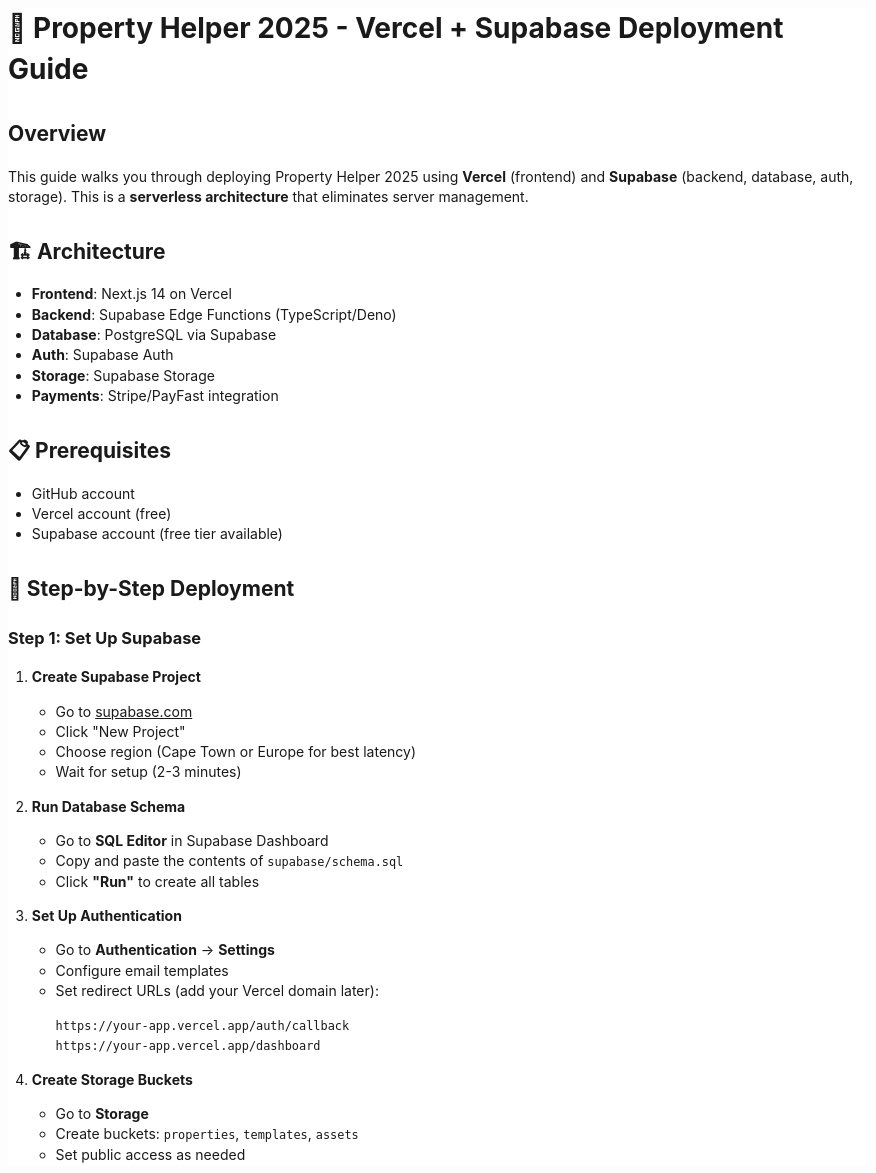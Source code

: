 # 🚀 Property Helper 2025 - Vercel + Supabase Deployment Guide

## Overview

This guide walks you through deploying Property Helper 2025 using **Vercel** (frontend) and **Supabase** (backend, database, auth, storage). This is a **serverless architecture** that eliminates server management.

## 🏗️ Architecture

- **Frontend**: Next.js 14 on Vercel
- **Backend**: Supabase Edge Functions (TypeScript/Deno)
- **Database**: PostgreSQL via Supabase
- **Auth**: Supabase Auth
- **Storage**: Supabase Storage
- **Payments**: Stripe/PayFast integration

## 📋 Prerequisites

- GitHub account
- Vercel account (free)
- Supabase account (free tier available)

## 🚀 Step-by-Step Deployment

### Step 1: Set Up Supabase

1. **Create Supabase Project**
   - Go to [supabase.com](https://supabase.com)
   - Click "New Project"
   - Choose region (Cape Town or Europe for best latency)
   - Wait for setup (2-3 minutes)

2. **Run Database Schema**
   - Go to **SQL Editor** in Supabase Dashboard
   - Copy and paste the contents of `supabase/schema.sql`
   - Click **"Run"** to create all tables

3. **Set Up Authentication**
   - Go to **Authentication** → **Settings**
   - Configure email templates
   - Set redirect URLs (add your Vercel domain later):
     ```
     https://your-app.vercel.app/auth/callback
     https://your-app.vercel.app/dashboard
     ```

4. **Create Storage Buckets**
   - Go to **Storage**
   - Create buckets: `properties`, `templates`, `assets`
   - Set public access as needed
